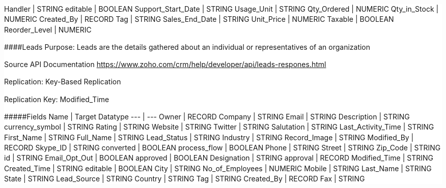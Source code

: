 Handler | STRING
editable | BOOLEAN
Support_Start_Date | STRING
Usage_Unit | STRING
Qty_Ordered | NUMERIC
Qty_in_Stock | NUMERIC
Created_By | RECORD
Tag | STRING
Sales_End_Date | STRING
Unit_Price | NUMERIC
Taxable | BOOLEAN
Reorder_Level | NUMERIC


####Leads
Purpose: Leads are the details gathered about an individual or representatives of an organization

Source API Documentation <Link> https://www.zoho.com/crm/help/developer/api/leads-respones.html

Replication: Key-Based Replication	

Replication Key: Modified_Time

#####Fields
Name | Target Datatype
--- | ---
Owner | RECORD
Company | STRING
Email | STRING
Description | STRING
currency_symbol | STRING
Rating | STRING
Website | STRING
Twitter | STRING
Salutation | STRING
Last_Activity_Time | STRING
First_Name | STRING
Full_Name | STRING
Lead_Status | STRING
Industry | STRING
Record_Image | STRING
Modified_By | RECORD
Skype_ID | STRING
converted | BOOLEAN
process_flow | BOOLEAN
Phone | STRING
Street | STRING
Zip_Code | STRING
id | STRING
Email_Opt_Out | BOOLEAN
approved | BOOLEAN
Designation | STRING
approval | RECORD
Modified_Time | STRING
Created_Time | STRING
editable | BOOLEAN
City | STRING
No_of_Employees | NUMERIC
Mobile | STRING
Last_Name | STRING
State | STRING
Lead_Source | STRING
Country | STRING
Tag | STRING
Created_By | RECORD
Fax | STRING